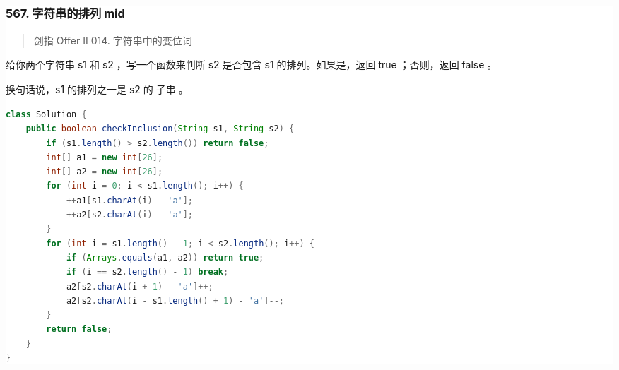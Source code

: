 ### 567. 字符串的排列 mid

> 剑指 Offer II 014. 字符串中的变位词

给你两个字符串 s1 和 s2 ，写一个函数来判断 s2 是否包含 s1 的排列。如果是，返回 true ；否则，返回 false 。

换句话说，s1 的排列之一是 s2 的 子串 。

```java
class Solution {
    public boolean checkInclusion(String s1, String s2) {
        if (s1.length() > s2.length()) return false;
        int[] a1 = new int[26];
        int[] a2 = new int[26];
        for (int i = 0; i < s1.length(); i++) {
            ++a1[s1.charAt(i) - 'a'];
            ++a2[s2.charAt(i) - 'a'];
        }
        for (int i = s1.length() - 1; i < s2.length(); i++) {
            if (Arrays.equals(a1, a2)) return true;
            if (i == s2.length() - 1) break;
            a2[s2.charAt(i + 1) - 'a']++;
            a2[s2.charAt(i - s1.length() + 1) - 'a']--;
        }
        return false;
    }
}
```

